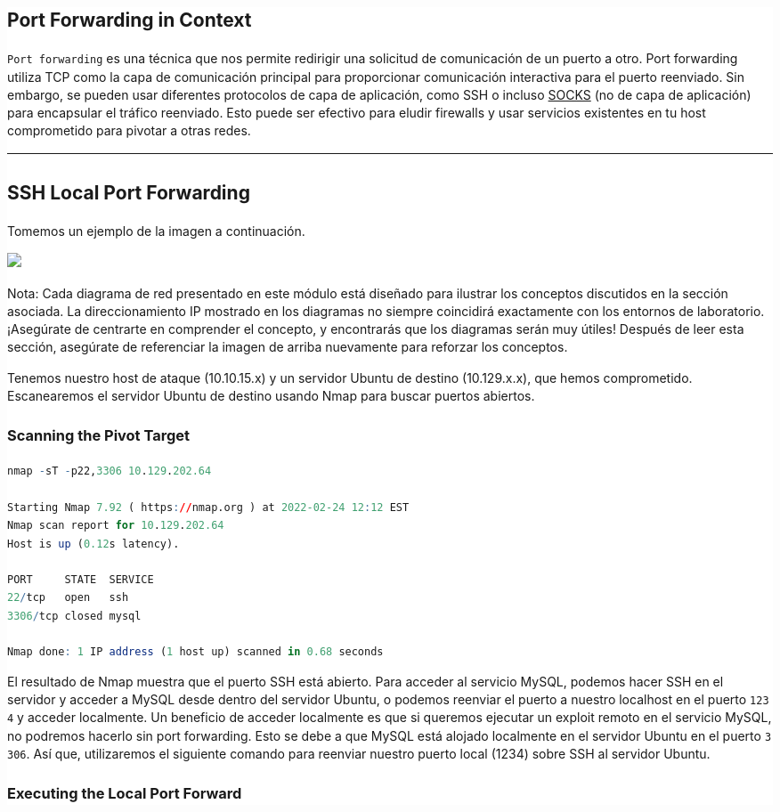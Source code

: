 ## Port Forwarding in Context

`Port forwarding` es una técnica que nos permite redirigir una solicitud de comunicación de un puerto a otro. Port forwarding utiliza TCP como la capa de comunicación principal para proporcionar comunicación interactiva para el puerto reenviado. Sin embargo, se pueden usar diferentes protocolos de capa de aplicación, como SSH o incluso [SOCKS](https://en.wikipedia.org/wiki/SOCKS) (no de capa de aplicación) para encapsular el tráfico reenviado. Esto puede ser efectivo para eludir firewalls y usar servicios existentes en tu host comprometido para pivotar a otras redes.

---

## SSH Local Port Forwarding

Tomemos un ejemplo de la imagen a continuación.

![](https://academy.hackthebox.com/storage/modules/158/11.png)

Nota: Cada diagrama de red presentado en este módulo está diseñado para ilustrar los conceptos discutidos en la sección asociada. La direccionamiento IP mostrado en los diagramas no siempre coincidirá exactamente con los entornos de laboratorio. ¡Asegúrate de centrarte en comprender el concepto, y encontrarás que los diagramas serán muy útiles! Después de leer esta sección, asegúrate de referenciar la imagen de arriba nuevamente para reforzar los conceptos.

Tenemos nuestro host de ataque (10.10.15.x) y un servidor Ubuntu de destino (10.129.x.x), que hemos comprometido. Escanearemos el servidor Ubuntu de destino usando Nmap para buscar puertos abiertos.

### Scanning the Pivot Target

```r
nmap -sT -p22,3306 10.129.202.64

Starting Nmap 7.92 ( https://nmap.org ) at 2022-02-24 12:12 EST
Nmap scan report for 10.129.202.64
Host is up (0.12s latency).

PORT     STATE  SERVICE
22/tcp   open   ssh
3306/tcp closed mysql

Nmap done: 1 IP address (1 host up) scanned in 0.68 seconds
```

El resultado de Nmap muestra que el puerto SSH está abierto. Para acceder al servicio MySQL, podemos hacer SSH en el servidor y acceder a MySQL desde dentro del servidor Ubuntu, o podemos reenviar el puerto a nuestro localhost en el puerto `1234` y acceder localmente. Un beneficio de acceder localmente es que si queremos ejecutar un exploit remoto en el servicio MySQL, no podremos hacerlo sin port forwarding. Esto se debe a que MySQL está alojado localmente en el servidor Ubuntu en el puerto `3306`. Así que, utilizaremos el siguiente comando para reenviar nuestro puerto local (1234) sobre SSH al servidor Ubuntu.

### Executing the Local Port Forward
